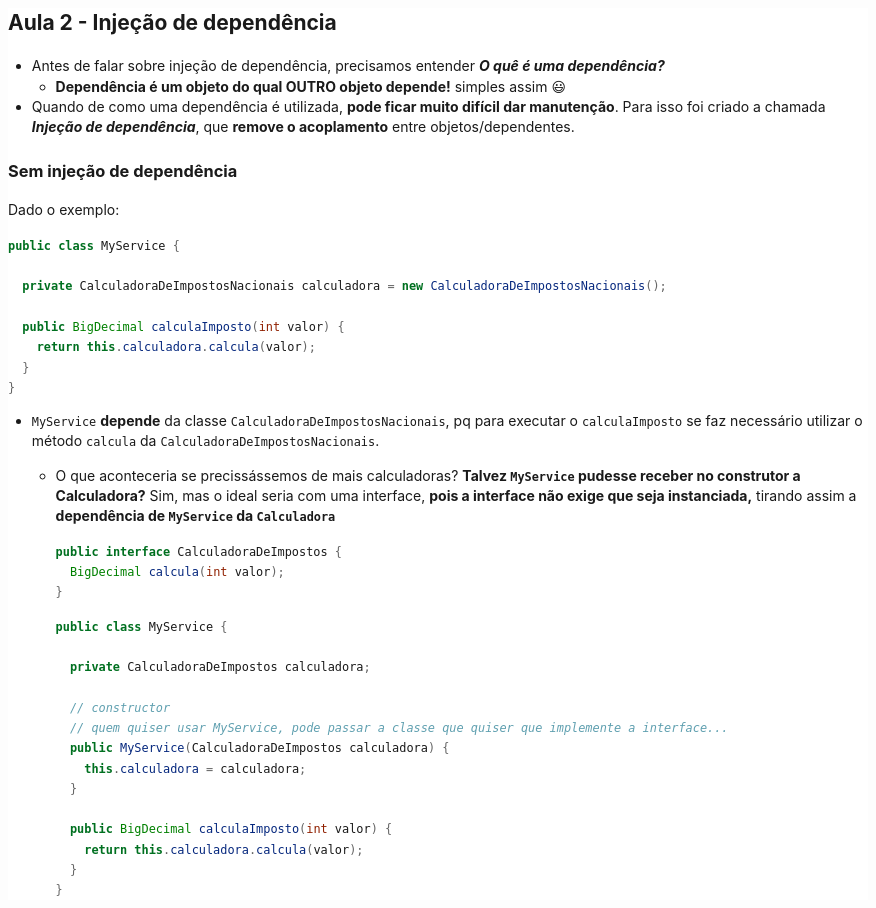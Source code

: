 ## Aula 2 - Injeção de dependência

* Antes de falar sobre injeção de dependência, precisamos entender ***O quê é uma dependência?***
  * **Dependência é um objeto do qual OUTRO objeto depende!** simples assim :smiley:
* Quando de como uma dependência é utilizada, **pode ficar muito difícil dar manutenção**. Para isso foi criado a chamada ***Injeção de dependência***, que **remove o acoplamento** entre objetos/dependentes.



### Sem injeção de dependência

Dado o exemplo:

```java
public class MyService {
  
  private CalculadoraDeImpostosNacionais calculadora = new CalculadoraDeImpostosNacionais();
  
  public BigDecimal calculaImposto(int valor) {
    return this.calculadora.calcula(valor);
  }
}
```

* `MyService` **depende** da classe `CalculadoraDeImpostosNacionais`, pq para executar o `calculaImposto` se faz necessário utilizar o método `calcula` da `CalculadoraDeImpostosNacionais`.

  * O que aconteceria se precissássemos de mais calculadoras? **Talvez `MyService` pudesse receber no construtor a Calculadora?** Sim, mas o ideal seria com uma interface, **pois a interface não exige que seja instanciada,**  tirando assim a **dependência de `MyService` da `Calculadora`**

    ```java
    public interface CalculadoraDeImpostos {
      BigDecimal calcula(int valor);
    }
    ```

    ```java
    public class MyService {
      
      private CalculadoraDeImpostos calculadora;
      
      // constructor
      // quem quiser usar MyService, pode passar a classe que quiser que implemente a interface...
      public MyService(CalculadoraDeImpostos calculadora) {
        this.calculadora = calculadora;
      }
      
      public BigDecimal calculaImposto(int valor) {
        return this.calculadora.calcula(valor);
      }
    }
    ```

